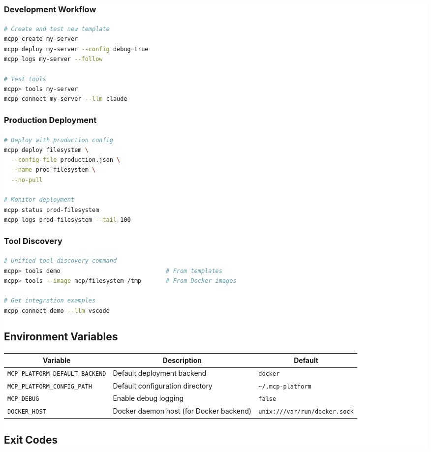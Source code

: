 ### Development Workflow

```bash
# Create and test new template
mcpp create my-server
mcpp deploy my-server --config debug=true
mcpp logs my-server --follow

# Test tools
mcpp> tools my-server
mcpp connect my-server --llm claude
```

### Production Deployment

```bash
# Deploy with production config
mcpp deploy filesystem \
  --config-file production.json \
  --name prod-filesystem \
  --no-pull

# Monitor deployment
mcpp status prod-filesystem
mcpp logs prod-filesystem --tail 100
```

### Tool Discovery

```bash
# Unified tool discovery command
mcpp> tools demo                              # From templates
mcpp> tools --image mcp/filesystem /tmp       # From Docker images

# Get integration examples
mcpp connect demo --llm vscode
```

## Environment Variables

| Variable | Description | Default |
|----------|-------------|---------|
| `MCP_PLATFORM_DEFAULT_BACKEND` | Default deployment backend | `docker` |
| `MCP_PLATFORM_CONFIG_PATH` | Default configuration directory | `~/.mcp-platform` |
| `MCP_DEBUG` | Enable debug logging | `false` |
| `DOCKER_HOST` | Docker daemon host (for Docker backend) | `unix:///var/run/docker.sock` |

## Exit Codes

